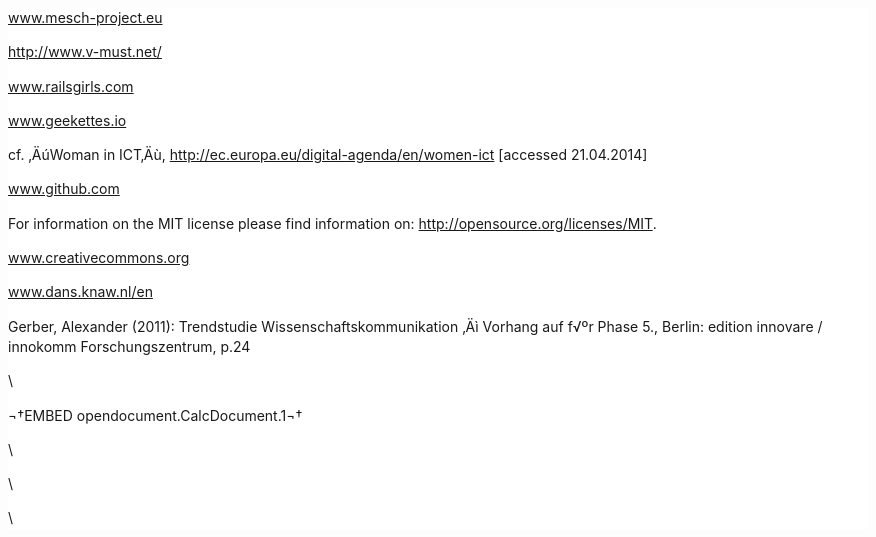 www.mesch-project.eu

http://www.v-must.net/

www.railsgirls.com

www.geekettes.io

cf. ‚ÄúWoman in ICT‚Äù, http://ec.europa.eu/digital-agenda/en/women-ict
[accessed 21.04.2014]

www.github.com

For information on the MIT license please find information on:
http://opensource.org/licenses/MIT.

www.creativecommons.org

www.dans.knaw.nl/en

Gerber, Alexander (2011): Trendstudie Wissenschaftskommunikation ‚Äì
Vorhang auf f√ºr Phase 5., Berlin: edition innovare / innokomm
Forschungszentrum, p.24

\

¬†EMBED opendocument.CalcDocument.1¬†

\

\

\


